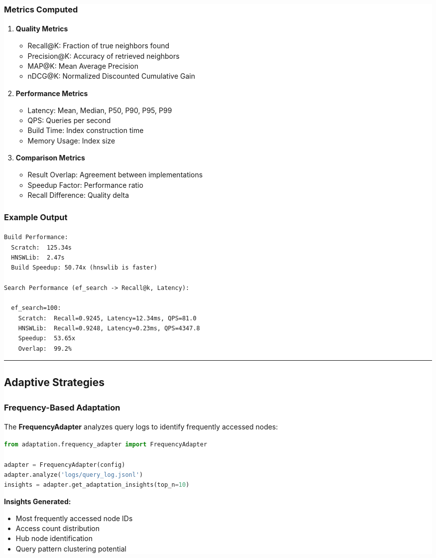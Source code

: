 ### Metrics Computed

1. **Quality Metrics**
   - Recall@K: Fraction of true neighbors found
   - Precision@K: Accuracy of retrieved neighbors
   - MAP@K: Mean Average Precision
   - nDCG@K: Normalized Discounted Cumulative Gain

2. **Performance Metrics**
   - Latency: Mean, Median, P50, P90, P95, P99
   - QPS: Queries per second
   - Build Time: Index construction time
   - Memory Usage: Index size

3. **Comparison Metrics**
   - Result Overlap: Agreement between implementations
   - Speedup Factor: Performance ratio
   - Recall Difference: Quality delta

### Example Output

```
Build Performance:
  Scratch:  125.34s
  HNSWLib:  2.47s
  Build Speedup: 50.74x (hnswlib is faster)

Search Performance (ef_search -> Recall@k, Latency):

  ef_search=100:
    Scratch:  Recall=0.9245, Latency=12.34ms, QPS=81.0
    HNSWLib:  Recall=0.9248, Latency=0.23ms, QPS=4347.8
    Speedup:  53.65x
    Overlap:  99.2%
```

---

## Adaptive Strategies

### Frequency-Based Adaptation

The **FrequencyAdapter** analyzes query logs to identify frequently accessed nodes:

```python
from adaptation.frequency_adapter import FrequencyAdapter

adapter = FrequencyAdapter(config)
adapter.analyze('logs/query_log.jsonl')
insights = adapter.get_adaptation_insights(top_n=10)
```

**Insights Generated:**
- Most frequently accessed node IDs
- Access count distribution
- Hub node identification
- Query pattern clustering potential
